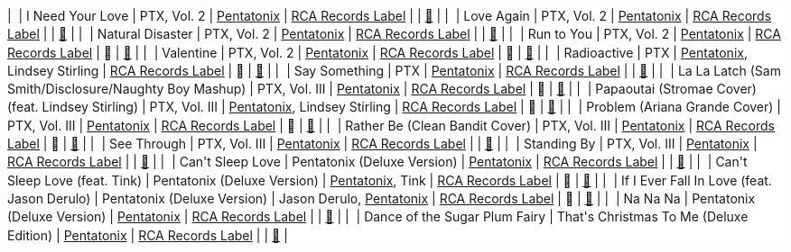 | <img src="https://i.scdn.co/image/ab67616d0000b273ea130469113a9c81d9b47801" alt="" width="50" /> | I Need Your Love | PTX, Vol. 2 | [Pentatonix](../../artists/pentatonix/overview.md) | [RCA Records Label](../../labels/rca_records_label) | | [🔗](https://open.spotify.com/track/11tQS3cthRT6guY7WkTypx) |
| <img src="https://i.scdn.co/image/ab67616d0000b273ea130469113a9c81d9b47801" alt="" width="50" /> | Love Again | PTX, Vol. 2 | [Pentatonix](../../artists/pentatonix/overview.md) | [RCA Records Label](../../labels/rca_records_label) | | [🔗](https://open.spotify.com/track/0vcyzDe6aoYTg6jM0U0T9r) |
| <img src="https://i.scdn.co/image/ab67616d0000b273ea130469113a9c81d9b47801" alt="" width="50" /> | Natural Disaster | PTX, Vol. 2 | [Pentatonix](../../artists/pentatonix/overview.md) | [RCA Records Label](../../labels/rca_records_label) | | [🔗](https://open.spotify.com/track/04nemEju86ULMJ1iy6EAsF) |
| <img src="https://i.scdn.co/image/ab67616d0000b273ea130469113a9c81d9b47801" alt="" width="50" /> | Run to You | PTX, Vol. 2 | [Pentatonix](../../artists/pentatonix/overview.md) | [RCA Records Label](../../labels/rca_records_label) | 💚 | [🔗](https://open.spotify.com/track/1bukNCD9JEwNp235Ov0iZH) |
| <img src="https://i.scdn.co/image/ab67616d0000b273ea130469113a9c81d9b47801" alt="" width="50" /> | Valentine | PTX, Vol. 2 | [Pentatonix](../../artists/pentatonix/overview.md) | [RCA Records Label](../../labels/rca_records_label) | 💚 | [🔗](https://open.spotify.com/track/5djjmpqAOlne6d5RSHQmvu) |
| <img src="https://i.scdn.co/image/ab67616d0000b273b7c8f5fe522c41d590c8e4e5" alt="" width="50" /> | Radioactive | PTX | [Pentatonix](../../artists/pentatonix/overview.md), Lindsey Stirling | [RCA Records Label](../../labels/rca_records_label) | 💚 | [🔗](https://open.spotify.com/track/7dJGehjbhJvs3K4fWwYTW1) |
| <img src="https://i.scdn.co/image/ab67616d0000b273b7c8f5fe522c41d590c8e4e5" alt="" width="50" /> | Say Something | PTX | [Pentatonix](../../artists/pentatonix/overview.md) | [RCA Records Label](../../labels/rca_records_label) | | [🔗](https://open.spotify.com/track/2SrJ0Iw6GobiRGyh2XKZhV) |
| <img src="https://i.scdn.co/image/ab67616d0000b2732aef4a2297fc883d45e6cb2b" alt="" width="50" /> | La La Latch (Sam Smith/Disclosure/Naughty Boy Mashup) | PTX, Vol. III | [Pentatonix](../../artists/pentatonix/overview.md) | [RCA Records Label](../../labels/rca_records_label) | 💚 | [🔗](https://open.spotify.com/track/6fOqEAXCwboCO4BdzbZG1K) |
| <img src="https://i.scdn.co/image/ab67616d0000b2732aef4a2297fc883d45e6cb2b" alt="" width="50" /> | Papaoutai (Stromae Cover) (feat. Lindsey Stirling) | PTX, Vol. III | [Pentatonix](../../artists/pentatonix/overview.md), Lindsey Stirling | [RCA Records Label](../../labels/rca_records_label) | 💚 | [🔗](https://open.spotify.com/track/4LeTorR5FyWgxM3zZI7Qii) |
| <img src="https://i.scdn.co/image/ab67616d0000b2732aef4a2297fc883d45e6cb2b" alt="" width="50" /> | Problem (Ariana Grande Cover) | PTX, Vol. III | [Pentatonix](../../artists/pentatonix/overview.md) | [RCA Records Label](../../labels/rca_records_label) | 💚 | [🔗](https://open.spotify.com/track/45h4cCw7ccsRXb0Orle2an) |
| <img src="https://i.scdn.co/image/ab67616d0000b2732aef4a2297fc883d45e6cb2b" alt="" width="50" /> | Rather Be (Clean Bandit Cover) | PTX, Vol. III | [Pentatonix](../../artists/pentatonix/overview.md) | [RCA Records Label](../../labels/rca_records_label) | 💚 | [🔗](https://open.spotify.com/track/4hxemf0pE0mSzubgsfRLWu) |
| <img src="https://i.scdn.co/image/ab67616d0000b2732aef4a2297fc883d45e6cb2b" alt="" width="50" /> | See Through | PTX, Vol. III | [Pentatonix](../../artists/pentatonix/overview.md) | [RCA Records Label](../../labels/rca_records_label) | | [🔗](https://open.spotify.com/track/6UNqsxeupIqwNds2oSDYnY) |
| <img src="https://i.scdn.co/image/ab67616d0000b2732aef4a2297fc883d45e6cb2b" alt="" width="50" /> | Standing By | PTX, Vol. III | [Pentatonix](../../artists/pentatonix/overview.md) | [RCA Records Label](../../labels/rca_records_label) | | [🔗](https://open.spotify.com/track/2ZtMNYog671T0UFfp0hhWq) |
| <img src="https://i.scdn.co/image/ab67616d0000b27338407526ecab26f59f44f999" alt="" width="50" /> | Can't Sleep Love | Pentatonix (Deluxe Version) | [Pentatonix](../../artists/pentatonix/overview.md) | [RCA Records Label](../../labels/rca_records_label) | | [🔗](https://open.spotify.com/track/1klGbW5a9qTBFUjFfddbmU) |
| <img src="https://i.scdn.co/image/ab67616d0000b27338407526ecab26f59f44f999" alt="" width="50" /> | Can't Sleep Love (feat. Tink) | Pentatonix (Deluxe Version) | [Pentatonix](../../artists/pentatonix/overview.md), Tink | [RCA Records Label](../../labels/rca_records_label) | 💚 | [🔗](https://open.spotify.com/track/1GXFYdKM6MNrogE2PacpKe) |
| <img src="https://i.scdn.co/image/ab67616d0000b27338407526ecab26f59f44f999" alt="" width="50" /> | If I Ever Fall In Love (feat. Jason Derulo) | Pentatonix (Deluxe Version) | Jason Derulo, [Pentatonix](../../artists/pentatonix/overview.md) | [RCA Records Label](../../labels/rca_records_label) | 💚 | [🔗](https://open.spotify.com/track/3vaWsG3oKZt0bSra2p5c5R) |
| <img src="https://i.scdn.co/image/ab67616d0000b27338407526ecab26f59f44f999" alt="" width="50" /> | Na Na Na | Pentatonix (Deluxe Version) | [Pentatonix](../../artists/pentatonix/overview.md) | [RCA Records Label](../../labels/rca_records_label) | | [🔗](https://open.spotify.com/track/6v08G3CGcoyiODIWZoOxR4) |
| <img src="https://i.scdn.co/image/ab67616d0000b273e0283afa7dd6c6ac806fb67c" alt="" width="50" /> | Dance of the Sugar Plum Fairy | That's Christmas To Me (Deluxe Edition) | [Pentatonix](../../artists/pentatonix/overview.md) | [RCA Records Label](../../labels/rca_records_label) | | [🔗](https://open.spotify.com/track/0u0TlASkQWH2bGIZRu0HLh) |
